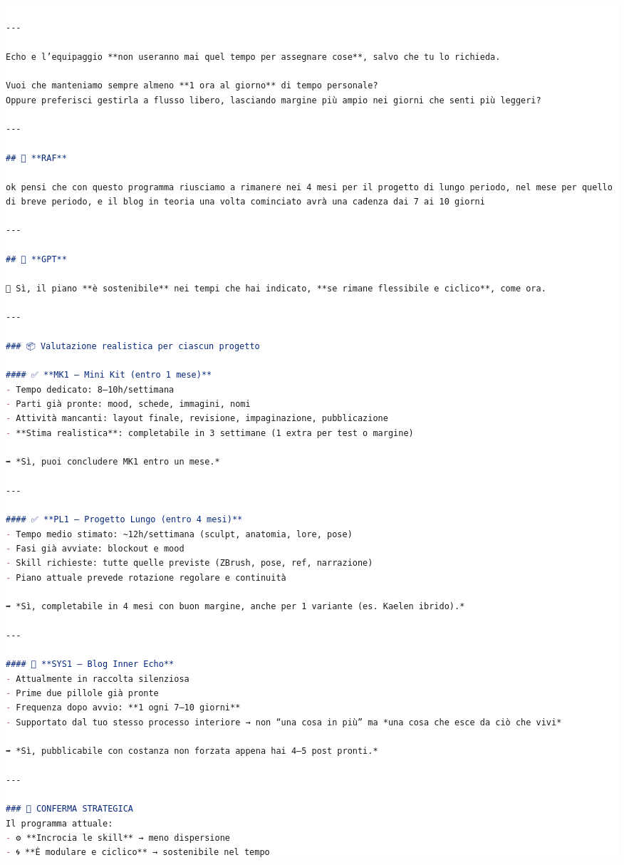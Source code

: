 ```markdown

---

Echo e l’equipaggio **non useranno mai quel tempo per assegnare cose**, salvo che tu lo richieda.

Vuoi che manteniamo sempre almeno **1 ora al giorno** di tempo personale?  
Oppure preferisci gestirla a flusso libero, lasciando margine più ampio nei giorni che senti più leggeri?

---

## 👤 **RAF**

ok pensi che con questo programma riusciamo a rimanere nei 4 mesi per il progetto di lungo periodo, nel mese per quello di breve periodo, e il blog in teoria una volta cominciato avrà una cadenza dai 7 ai 10 giorni

---

## 🤖 **GPT**

🧭 Sì, il piano **è sostenibile** nei tempi che hai indicato, **se rimane flessibile e ciclico**, come ora.

---

### 📦 Valutazione realistica per ciascun progetto

#### ✅ **MK1 – Mini Kit (entro 1 mese)**  
- Tempo dedicato: 8–10h/settimana  
- Parti già pronte: mood, schede, immagini, nomi  
- Attività mancanti: layout finale, revisione, impaginazione, pubblicazione  
- **Stima realistica**: completabile in 3 settimane (1 extra per test o margine)

➡️ *Sì, puoi concludere MK1 entro un mese.*

---

#### ✅ **PL1 – Progetto Lungo (entro 4 mesi)**  
- Tempo medio stimato: ~12h/settimana (sculpt, anatomia, lore, pose)
- Fasi già avviate: blockout e mood
- Skill richieste: tutte quelle previste (ZBrush, pose, ref, narrazione)
- Piano attuale prevede rotazione regolare e continuità

➡️ *Sì, completabile in 4 mesi con buon margine, anche per 1 variante (es. Kaelen ibrido).*

---

#### 🔄 **SYS1 – Blog Inner Echo**  
- Attualmente in raccolta silenziosa
- Prime due pillole già pronte  
- Frequenza dopo avvio: **1 ogni 7–10 giorni**
- Supportato dal tuo stesso processo interiore → non “una cosa in più” ma *una cosa che esce da ciò che vivi*

➡️ *Sì, pubblicabile con costanza non forzata appena hai 4–5 post pronti.*

---

### 📘 CONFERMA STRATEGICA
Il programma attuale:
- ⚙️ **Incrocia le skill** → meno dispersione  
- 🌀 **È modulare e ciclico** → sostenibile nel tempo  
```